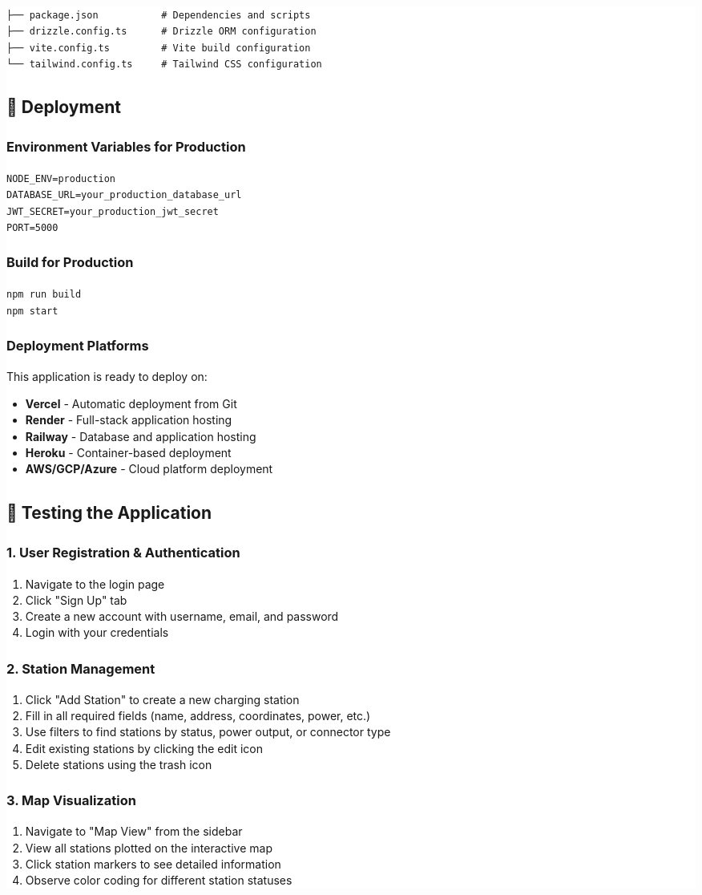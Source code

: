 ```
├── package.json           # Dependencies and scripts
├── drizzle.config.ts      # Drizzle ORM configuration
├── vite.config.ts         # Vite build configuration
└── tailwind.config.ts     # Tailwind CSS configuration
```

## 🚀 Deployment

### Environment Variables for Production
```env
NODE_ENV=production
DATABASE_URL=your_production_database_url
JWT_SECRET=your_production_jwt_secret
PORT=5000
```

### Build for Production
```bash
npm run build
npm start
```

### Deployment Platforms
This application is ready to deploy on:
- **Vercel** - Automatic deployment from Git
- **Render** - Full-stack application hosting
- **Railway** - Database and application hosting
- **Heroku** - Container-based deployment
- **AWS/GCP/Azure** - Cloud platform deployment

## 🧪 Testing the Application

### 1. User Registration & Authentication
1. Navigate to the login page
2. Click "Sign Up" tab
3. Create a new account with username, email, and password
4. Login with your credentials

### 2. Station Management
1. Click "Add Station" to create a new charging station
2. Fill in all required fields (name, address, coordinates, power, etc.)
3. Use filters to find stations by status, power output, or connector type
4. Edit existing stations by clicking the edit icon
5. Delete stations using the trash icon

### 3. Map Visualization
1. Navigate to "Map View" from the sidebar
2. View all stations plotted on the interactive map
3. Click station markers to see detailed information
4. Observe color coding for different station statuses
